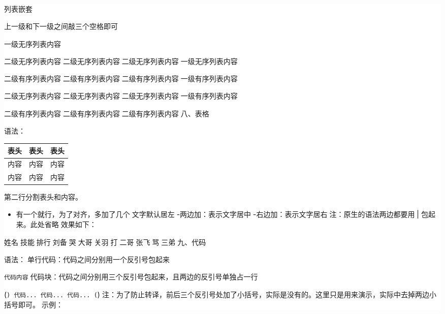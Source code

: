 列表嵌套

上一级和下一级之间敲三个空格即可

一级无序列表内容

二级无序列表内容
二级无序列表内容
二级无序列表内容
一级无序列表内容

二级有序列表内容
二级有序列表内容
二级有序列表内容
一级有序列表内容

二级无序列表内容
二级无序列表内容
二级无序列表内容
一级有序列表内容

二级有序列表内容
二级有序列表内容
二级有序列表内容
八、表格

语法：

表头|表头|表头
---|:--:|---:
内容|内容|内容
内容|内容|内容

第二行分割表头和内容。
- 有一个就行，为了对齐，多加了几个
文字默认居左
-两边加：表示文字居中
-右边加：表示文字居右
注：原生的语法两边都要用 | 包起来。此处省略
效果如下：

姓名    技能    排行
刘备    哭    大哥
关羽    打    二哥
张飞    骂    三弟
九、代码

语法：
单行代码：代码之间分别用一个反引号包起来

`代码内容`
代码块：代码之间分别用三个反引号包起来，且两边的反引号单独占一行

(```)
代码...
代码...
代码...
(```)
注：为了防止转译，前后三个反引号处加了小括号，实际是没有的。这里只是用来演示，实际中去掉两边小括号即可。
示例：
